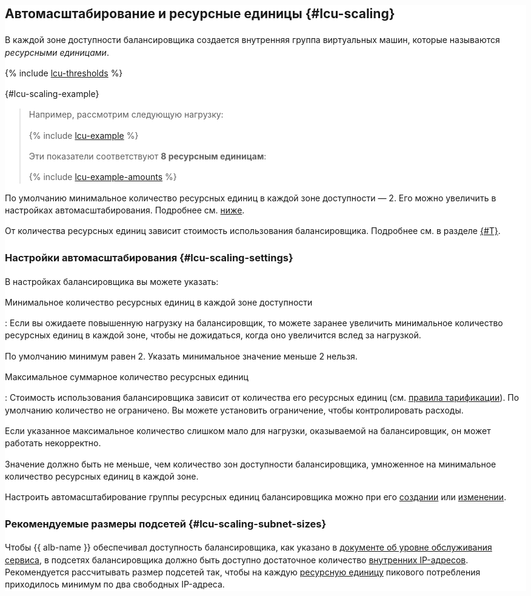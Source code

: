 
## Автомасштабирование и ресурсные единицы {#lcu-scaling}

В каждой зоне доступности балансировщика создается внутренняя группа виртуальных машин, которые называются _ресурсными единицами_. 

{% include [lcu-thresholds](../../_includes/application-load-balancer/lcu-thresholds.md) %} 

{#lcu-scaling-example}
> Например, рассмотрим следующую нагрузку:
>
> {% include [lcu-example](../../_includes/application-load-balancer/lcu-example.md) %}
>
> Эти показатели соответствуют **8 ресурсным единицам**:
> 
> {% include [lcu-example-amounts](../../_includes/application-load-balancer/lcu-example-amounts.md) %}

По умолчанию минимальное количество ресурсных единиц в каждой зоне доступности — 2. Его можно увеличить в настройках автомасштабирования. Подробнее см. [ниже](#lcu-scaling-settings).

От количества ресурсных единиц зависит стоимость использования балансировщика. Подробнее см. в разделе [{#T}](../pricing.md).


### Настройки автомасштабирования {#lcu-scaling-settings}

В настройках балансировщика вы можете указать:

Минимальное количество ресурсных единиц в каждой зоне доступности

: Если вы ожидаете повышенную нагрузку на балансировщик, то можете заранее увеличить минимальное количество ресурсных единиц в каждой зоне, чтобы не дожидаться, когда оно увеличится вслед за нагрузкой. 

  По умолчанию минимум равен 2. Указать минимальное значение меньше 2 нельзя.  

Максимальное суммарное количество ресурсных единиц

: Стоимость использования балансировщика зависит от количества его ресурсных единиц (см. [правила тарификации](../pricing.md)). По умолчанию количество не ограничено. Вы можете установить ограничение, чтобы контролировать расходы.

  Если указанное максимальное количество слишком мало для нагрузки, оказываемой на балансировщик, он может работать некорректно.

  Значение должно быть не меньше, чем количество зон доступности балансировщика, умноженное на минимальное количество ресурсных единиц в каждой зоне.

Настроить автомасштабирование группы ресурсных единиц балансировщика можно при его [создании](../operations/application-load-balancer-create.md) или [изменении](../operations/application-load-balancer-update.md).


### Рекомендуемые размеры подсетей {#lcu-scaling-subnet-sizes}

Чтобы {{ alb-name }} обеспечивал доступность балансировщика, как указано в [документе об уровне обслуживания сервиса](https://yandex.ru/legal/cloud_sla_apploadbalancer/), в подсетях балансировщика должно быть доступно достаточное количество [внутренних IP-адресов](../../vpc/concepts/address.md#internal-addresses). Рекомендуется рассчитывать размер подсетей так, чтобы на каждую [ресурсную единицу](../pricing.md) пикового потребления приходилось минимум по два свободных IP-адреса.
